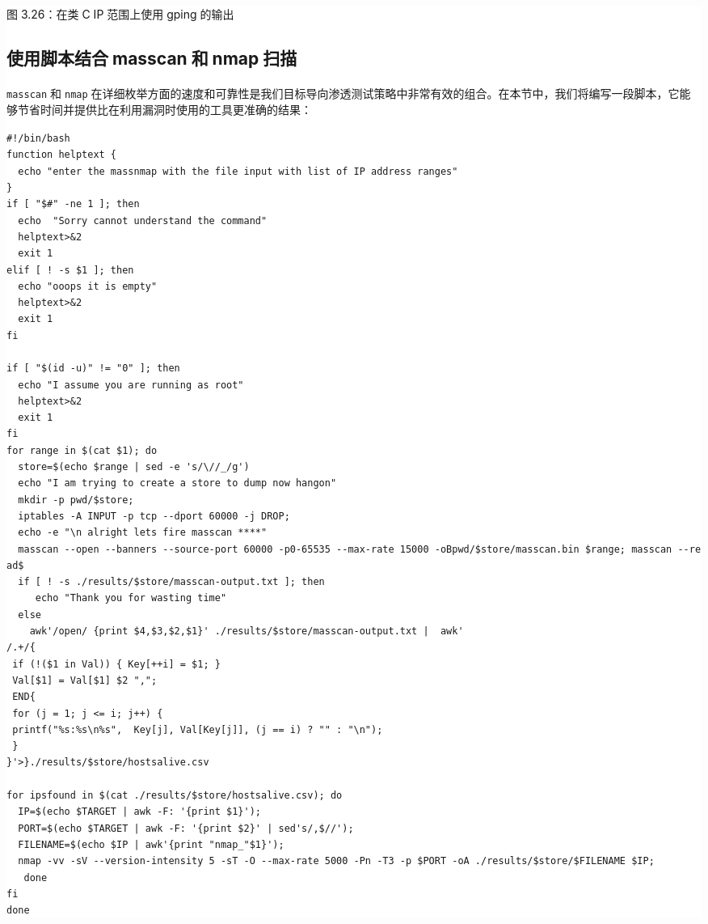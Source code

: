 图 3.26：在类 C IP 范围上使用 gping 的输出

## 使用脚本结合 masscan 和 nmap 扫描

`masscan` 和 `nmap` 在详细枚举方面的速度和可靠性是我们目标导向渗透测试策略中非常有效的组合。在本节中，我们将编写一段脚本，它能够节省时间并提供比在利用漏洞时使用的工具更准确的结果：

```
#!/bin/bash
function helptext { 
  echo "enter the massnmap with the file input with list of IP address ranges" 
}
if [ "$#" -ne 1 ]; then 
  echo  "Sorry cannot understand the command" 
  helptext>&2 
  exit 1 
elif [ ! -s $1 ]; then 
  echo "ooops it is empty" 
  helptext>&2 
  exit 1 
fi 

if [ "$(id -u)" != "0" ]; then 
  echo "I assume you are running as root" 
  helptext>&2 
  exit 1 
fi
for range in $(cat $1); do 
  store=$(echo $range | sed -e 's/\//_/g') 
  echo "I am trying to create a store to dump now hangon" 
  mkdir -p pwd/$store; 
  iptables -A INPUT -p tcp --dport 60000 -j DROP; 
  echo -e "\n alright lets fire masscan ****" 
  masscan --open --banners --source-port 60000 -p0-65535 --max-rate 15000 -oBpwd/$store/masscan.bin $range; masscan --read$ 
  if [ ! -s ./results/$store/masscan-output.txt ]; then 
     echo "Thank you for wasting time" 
  else 
    awk'/open/ {print $4,$3,$2,$1}' ./results/$store/masscan-output.txt |  awk'
/.+/{ 
 if (!($1 in Val)) { Key[++i] = $1; } 
 Val[$1] = Val[$1] $2 ","; 
 END{ 
 for (j = 1; j <= i; j++) {
 printf("%s:%s\n%s",  Key[j], Val[Key[j]], (j == i) ? "" : "\n");
 } 
}'>}./results/$store/hostsalive.csv 

for ipsfound in $(cat ./results/$store/hostsalive.csv); do 
  IP=$(echo $TARGET | awk -F: '{print $1}'); 
  PORT=$(echo $TARGET | awk -F: '{print $2}' | sed's/,$//'); 
  FILENAME=$(echo $IP | awk'{print "nmap_"$1}'); 
  nmap -vv -sV --version-intensity 5 -sT -O --max-rate 5000 -Pn -T3 -p $PORT -oA ./results/$store/$FILENAME $IP; 
   done 
fi
done 
```
